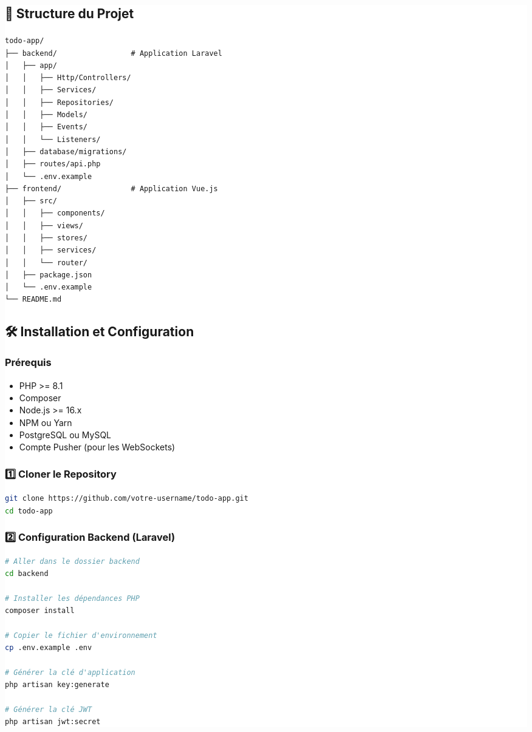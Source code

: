 ## 📁 Structure du Projet

```
todo-app/
├── backend/                 # Application Laravel
│   ├── app/
│   │   ├── Http/Controllers/
│   │   ├── Services/
│   │   ├── Repositories/
│   │   ├── Models/
│   │   ├── Events/
│   │   └── Listeners/
│   ├── database/migrations/
│   ├── routes/api.php
│   └── .env.example
├── frontend/                # Application Vue.js
│   ├── src/
│   │   ├── components/
│   │   ├── views/
│   │   ├── stores/
│   │   ├── services/
│   │   └── router/
│   ├── package.json
│   └── .env.example
└── README.md
```

## 🛠️ Installation et Configuration

### Prérequis
- PHP >= 8.1
- Composer
- Node.js >= 16.x
- NPM ou Yarn
- PostgreSQL ou MySQL
- Compte Pusher (pour les WebSockets)

### 1️⃣ Cloner le Repository

```bash
git clone https://github.com/votre-username/todo-app.git
cd todo-app
```

### 2️⃣ Configuration Backend (Laravel)

```bash
# Aller dans le dossier backend
cd backend

# Installer les dépendances PHP
composer install

# Copier le fichier d'environnement
cp .env.example .env

# Générer la clé d'application
php artisan key:generate

# Générer la clé JWT
php artisan jwt:secret
```
